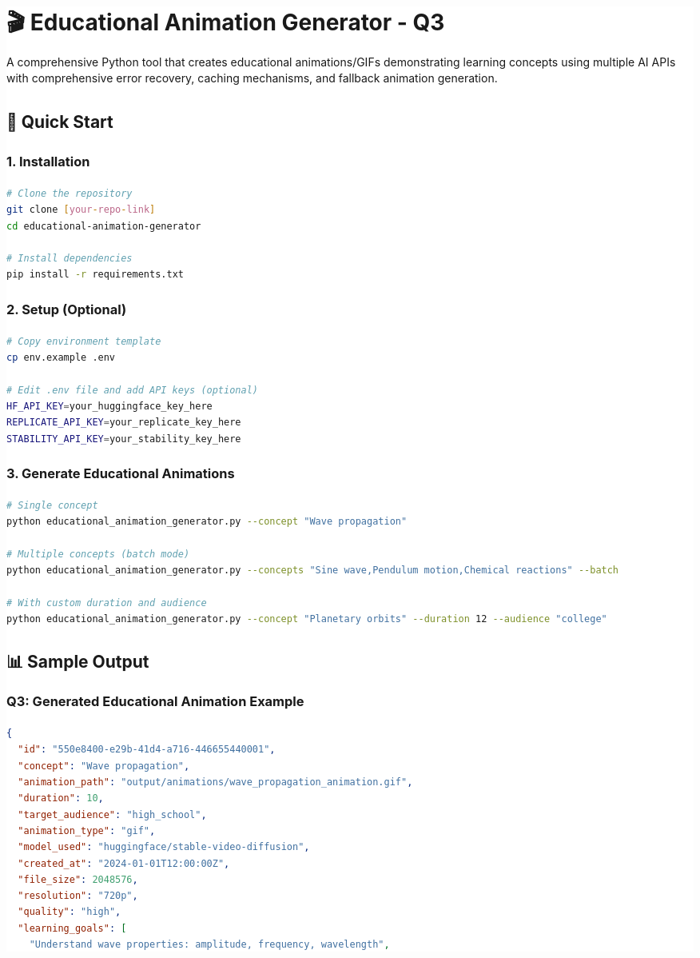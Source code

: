 # 🎬 Educational Animation Generator - Q3

A comprehensive Python tool that creates educational animations/GIFs demonstrating learning concepts using multiple AI APIs with comprehensive error recovery, caching mechanisms, and fallback animation generation.

## 🚀 Quick Start

### 1. Installation
```bash
# Clone the repository
git clone [your-repo-link]
cd educational-animation-generator

# Install dependencies
pip install -r requirements.txt
```

### 2. Setup (Optional)
```bash
# Copy environment template
cp env.example .env

# Edit .env file and add API keys (optional)
HF_API_KEY=your_huggingface_key_here
REPLICATE_API_KEY=your_replicate_key_here
STABILITY_API_KEY=your_stability_key_here
```

### 3. Generate Educational Animations
```bash
# Single concept
python educational_animation_generator.py --concept "Wave propagation"

# Multiple concepts (batch mode)
python educational_animation_generator.py --concepts "Sine wave,Pendulum motion,Chemical reactions" --batch

# With custom duration and audience
python educational_animation_generator.py --concept "Planetary orbits" --duration 12 --audience "college"
```

## 📊 Sample Output

### Q3: Generated Educational Animation Example
```json
{
  "id": "550e8400-e29b-41d4-a716-446655440001",
  "concept": "Wave propagation",
  "animation_path": "output/animations/wave_propagation_animation.gif",
  "duration": 10,
  "target_audience": "high_school",
  "animation_type": "gif",
  "model_used": "huggingface/stable-video-diffusion",
  "created_at": "2024-01-01T12:00:00Z",
  "file_size": 2048576,
  "resolution": "720p",
  "quality": "high",
  "learning_goals": [
    "Understand wave properties: amplitude, frequency, wavelength",
```